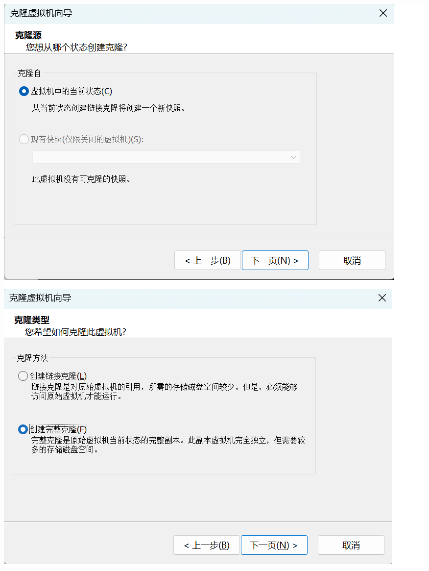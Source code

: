 ![image-20231018214317329](0-VMware安装系统/image-20231018214317329.png)

![image-20231018214327019](0-VMware安装系统/image-20231018214327019.png)

